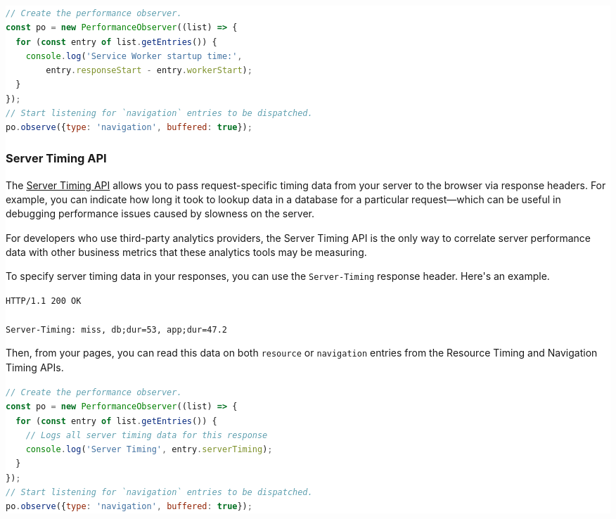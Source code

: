 ```js
// Create the performance observer.
const po = new PerformanceObserver((list) => {
  for (const entry of list.getEntries()) {
    console.log('Service Worker startup time:',
        entry.responseStart - entry.workerStart);
  }
});
// Start listening for `navigation` entries to be dispatched.
po.observe({type: 'navigation', buffered: true});
```

### Server Timing API

The [Server Timing API](https://w3c.github.io/server-timing/) allows you to pass
request-specific timing data from your server to the browser via response
headers. For example, you can indicate how long it took to lookup data in a
database for a particular request—which can be useful in debugging performance
issues caused by slowness on the server.

For developers who use third-party analytics providers, the Server Timing API is
the only way to correlate server performance data with other business metrics
that these analytics tools may be measuring.

To specify server timing data in your responses, you can use the `Server-Timing`
response header. Here's an example.

```http
HTTP/1.1 200 OK

Server-Timing: miss, db;dur=53, app;dur=47.2
```

Then, from your pages, you can read this data on both `resource` or `navigation`
entries from the Resource Timing and Navigation Timing APIs.

```js
// Create the performance observer.
const po = new PerformanceObserver((list) => {
  for (const entry of list.getEntries()) {
    // Logs all server timing data for this response
    console.log('Server Timing', entry.serverTiming);
  }
});
// Start listening for `navigation` entries to be dispatched.
po.observe({type: 'navigation', buffered: true});
```
